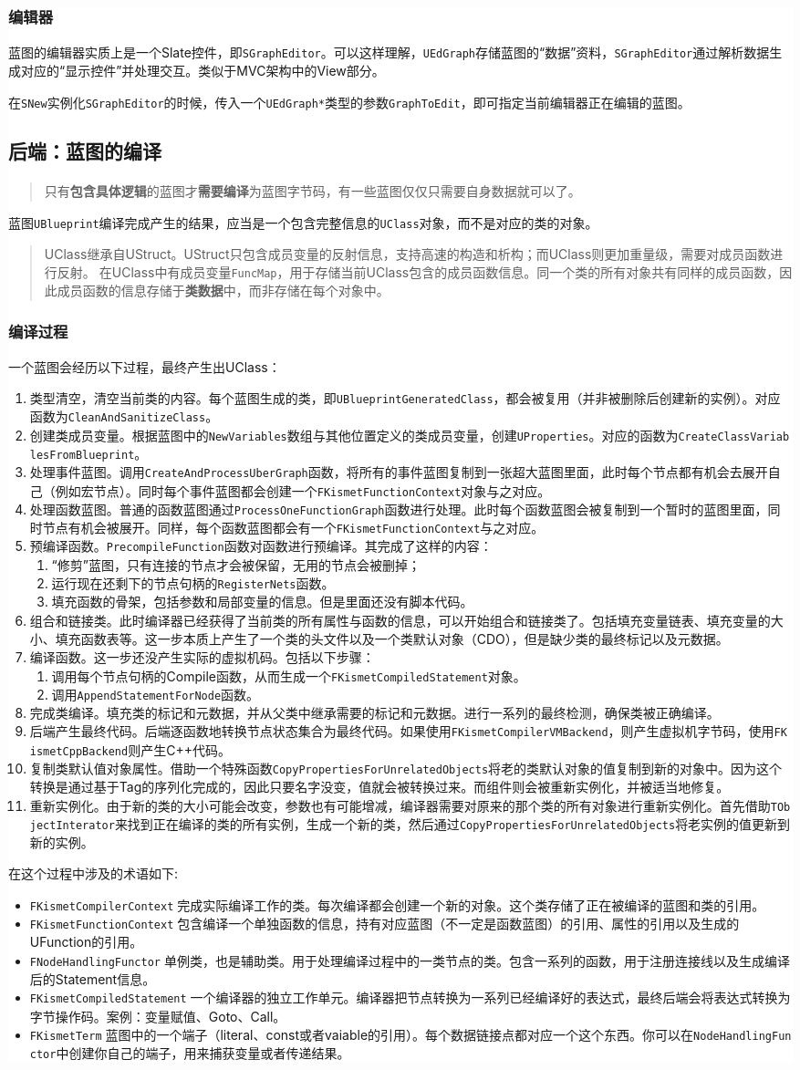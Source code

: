 ### 编辑器

蓝图的编辑器实质上是一个Slate控件，即`SGraphEditor`。可以这样理解，`UEdGraph`存储蓝图的“数据”资料，`SGraphEditor`通过解析数据生成对应的“显示控件”并处理交互。类似于MVC架构中的View部分。

在`SNew`实例化`SGraphEditor`的时候，传入一个`UEdGraph*`类型的参数`GraphToEdit`，即可指定当前编辑器正在编辑的蓝图。

## 后端：蓝图的编译

> 只有**包含具体逻辑**的蓝图才**需要编译**为蓝图字节码，有一些蓝图仅仅只需要自身数据就可以了。

蓝图`UBlueprint`编译完成产生的结果，应当是一个包含完整信息的`UClass`对象，而不是对应的类的对象。

> UClass继承自UStruct。UStruct只包含成员变量的反射信息，支持高速的构造和析构；而UClass则更加重量级，需要对成员函数进行反射。
> 在UClass中有成员变量`FuncMap`，用于存储当前UClass包含的成员函数信息。同一个类的所有对象共有同样的成员函数，因此成员函数的信息存储于**类数据**中，而非存储在每个对象中。

### 编译过程

一个蓝图会经历以下过程，最终产生出UClass：
1. 类型清空，清空当前类的内容。每个蓝图生成的类，即`UBlueprintGeneratedClass`，都会被复用（并非被删除后创建新的实例）。对应函数为`CleanAndSanitizeClass`。
2. 创建类成员变量。根据蓝图中的`NewVariables`数组与其他位置定义的类成员变量，创建`UProperties`。对应的函数为`CreateClassVariablesFromBlueprint`。
3. 处理事件蓝图。调用`CreateAndProcessUberGraph`函数，将所有的事件蓝图复制到一张超大蓝图里面，此时每个节点都有机会去展开自己（例如宏节点）。同时每个事件蓝图都会创建一个`FKismetFunctionContext`对象与之对应。
4. 处理函数蓝图。普通的函数蓝图通过`ProcessOneFunctionGraph`函数进行处理。此时每个函数蓝图会被复制到一个暂时的蓝图里面，同时节点有机会被展开。同样，每个函数蓝图都会有一个`FKismetFunctionContext`与之对应。
5. 预编译函数。`PrecompileFunction`函数对函数进行预编译。其完成了这样的内容：
	1. “修剪”蓝图，只有连接的节点才会被保留，无用的节点会被删掉；
	2. 运行现在还剩下的节点句柄的`RegisterNets`函数。
	3. 填充函数的骨架，包括参数和局部变量的信息。但是里面还没有脚本代码。
6. 组合和链接类。此时编译器已经获得了当前类的所有属性与函数的信息，可以开始组合和链接类了。包括填充变量链表、填充变量的大小、填充函数表等。这一步本质上产生了一个类的头文件以及一个类默认对象（CDO），但是缺少类的最终标记以及元数据。
7. 编译函数。这一步还没产生实际的虚拟机码。包括以下步骤：
	1. 调用每个节点句柄的Compile函数，从而生成一个`FKismetCompiledStatement`对象。
	2. 调用`AppendStatementForNode`函数。
8. 完成类编译。填充类的标记和元数据，并从父类中继承需要的标记和元数据。进行一系列的最终检测，确保类被正确编译。
9. 后端产生最终代码。后端逐函数地转换节点状态集合为最终代码。如果使用`FKismetCompilerVMBackend`，则产生虚拟机字节码，使用`FKismetCppBackend`则产生C++代码。
10. 复制类默认值对象属性。借助一个特殊函数`CopyPropertiesForUnrelatedObjects`将老的类默认对象的值复制到新的对象中。因为这个转换是通过基于Tag的序列化完成的，因此只要名字没变，值就会被转换过来。而组件则会被重新实例化，并被适当地修复。
11. 重新实例化。由于新的类的大小可能会改变，参数也有可能增减，编译器需要对原来的那个类的所有对象进行重新实例化。首先借助`TObjectInterator`来找到正在编译的类的所有实例，生成一个新的类，然后通过`CopyPropertiesForUnrelatedObjects`将老实例的值更新到新的实例。

在这个过程中涉及的术语如下:
- `FKismetCompilerContext` 完成实际编译工作的类。每次编译都会创建一个新的对象。这个类存储了正在被编译的蓝图和类的引用。
- `FKismetFunctionContext` 包含编译一个单独函数的信息，持有对应蓝图（不一定是函数蓝图）的引用、属性的引用以及生成的UFunction的引用。
- `FNodeHandlingFunctor` 单例类，也是辅助类。用于处理编译过程中的一类节点的类。包含一系列的函数，用于注册连接线以及生成编译后的Statement信息。
- `FKismetCompiledStatement` 一个编译器的独立工作单元。编译器把节点转换为一系列已经编译好的表达式，最终后端会将表达式转换为字节操作码。案例：变量赋值、Goto、Call。
- `FKismetTerm` 蓝图中的一个端子（literal、const或者vaiable的引用）。每个数据链接点都对应一个这个东西。你可以在`NodeHandlingFunctor`中创建你自己的端子，用来捕获变量或者传递结果。

